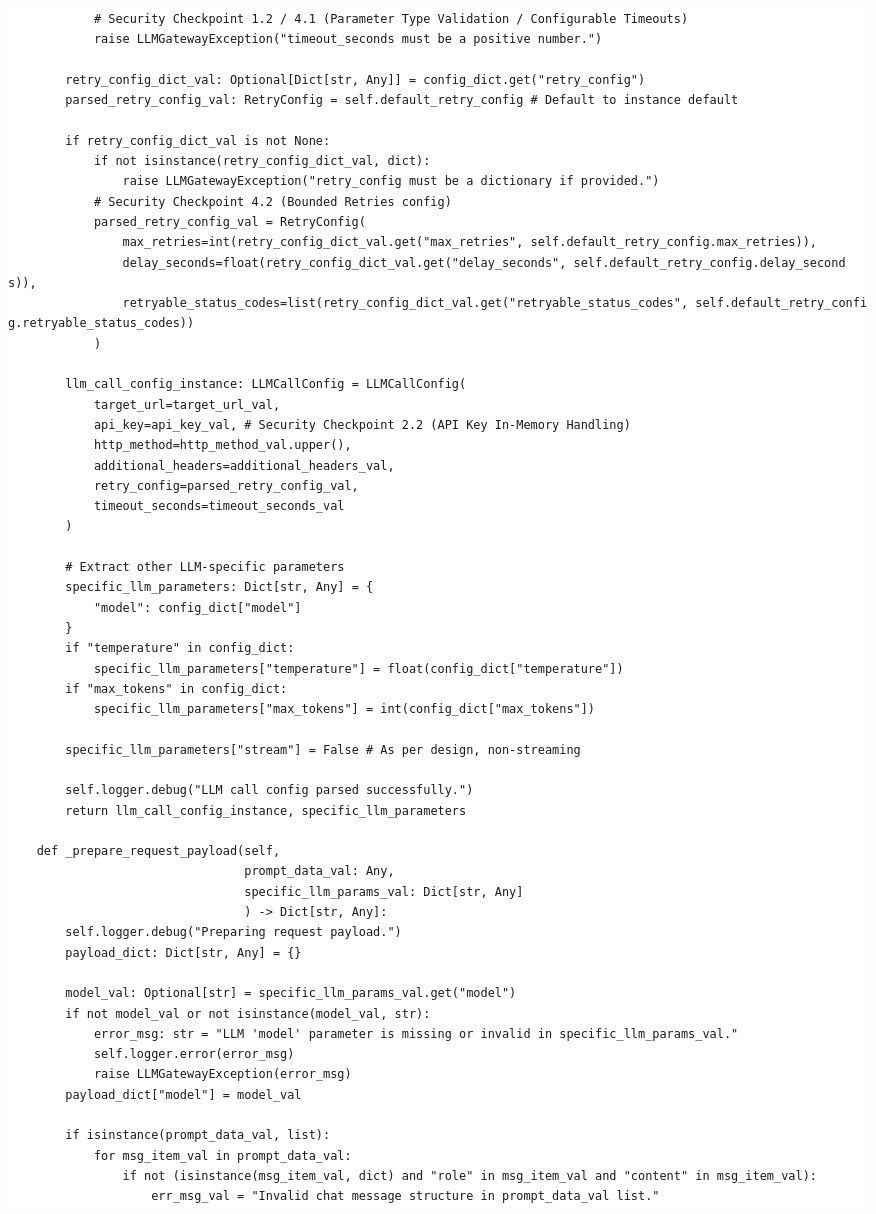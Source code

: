 ```
            # Security Checkpoint 1.2 / 4.1 (Parameter Type Validation / Configurable Timeouts)
            raise LLMGatewayException("timeout_seconds must be a positive number.")

        retry_config_dict_val: Optional[Dict[str, Any]] = config_dict.get("retry_config")
        parsed_retry_config_val: RetryConfig = self.default_retry_config # Default to instance default
        
        if retry_config_dict_val is not None:
            if not isinstance(retry_config_dict_val, dict):
                raise LLMGatewayException("retry_config must be a dictionary if provided.")
            # Security Checkpoint 4.2 (Bounded Retries config)
            parsed_retry_config_val = RetryConfig(
                max_retries=int(retry_config_dict_val.get("max_retries", self.default_retry_config.max_retries)),
                delay_seconds=float(retry_config_dict_val.get("delay_seconds", self.default_retry_config.delay_seconds)),
                retryable_status_codes=list(retry_config_dict_val.get("retryable_status_codes", self.default_retry_config.retryable_status_codes))
            )
        
        llm_call_config_instance: LLMCallConfig = LLMCallConfig(
            target_url=target_url_val,
            api_key=api_key_val, # Security Checkpoint 2.2 (API Key In-Memory Handling)
            http_method=http_method_val.upper(),
            additional_headers=additional_headers_val,
            retry_config=parsed_retry_config_val,
            timeout_seconds=timeout_seconds_val
        )

        # Extract other LLM-specific parameters
        specific_llm_parameters: Dict[str, Any] = {
            "model": config_dict["model"] 
        }
        if "temperature" in config_dict:
            specific_llm_parameters["temperature"] = float(config_dict["temperature"])
        if "max_tokens" in config_dict:
            specific_llm_parameters["max_tokens"] = int(config_dict["max_tokens"])
        
        specific_llm_parameters["stream"] = False # As per design, non-streaming

        self.logger.debug("LLM call config parsed successfully.")
        return llm_call_config_instance, specific_llm_parameters

    def _prepare_request_payload(self, 
                                 prompt_data_val: Any, 
                                 specific_llm_params_val: Dict[str, Any]
                                 ) -> Dict[str, Any]:
        self.logger.debug("Preparing request payload.")
        payload_dict: Dict[str, Any] = {}
        
        model_val: Optional[str] = specific_llm_params_val.get("model")
        if not model_val or not isinstance(model_val, str):
            error_msg: str = "LLM 'model' parameter is missing or invalid in specific_llm_params_val."
            self.logger.error(error_msg)
            raise LLMGatewayException(error_msg)
        payload_dict["model"] = model_val

        if isinstance(prompt_data_val, list): 
            for msg_item_val in prompt_data_val:
                if not (isinstance(msg_item_val, dict) and "role" in msg_item_val and "content" in msg_item_val):
                    err_msg_val = "Invalid chat message structure in prompt_data_val list."
```